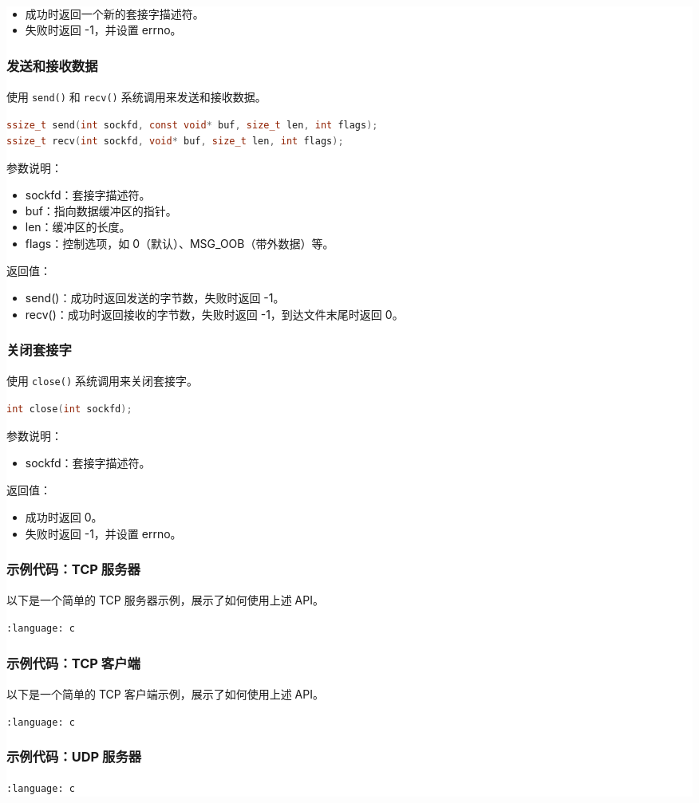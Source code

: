 - 成功时返回一个新的套接字描述符。
- 失败时返回 -1，并设置 errno。

### 发送和接收数据

使用 `send()` 和 `recv()` 系统调用来发送和接收数据。

```c
ssize_t send(int sockfd, const void* buf, size_t len, int flags);
ssize_t recv(int sockfd, void* buf, size_t len, int flags);
```

参数说明：
- sockfd：套接字描述符。
- buf：指向数据缓冲区的指针。
- len：缓冲区的长度。
- flags：控制选项，如 0（默认）、MSG_OOB（带外数据）等。

返回值：
- send()：成功时返回发送的字节数，失败时返回 -1。
- recv()：成功时返回接收的字节数，失败时返回 -1，到达文件末尾时返回 0。

### 关闭套接字

使用 `close()` 系统调用来关闭套接字。

```c
int close(int sockfd);
```

参数说明：
- sockfd：套接字描述符。

返回值：
- 成功时返回 0。
- 失败时返回 -1，并设置 errno。

### 示例代码：TCP 服务器

以下是一个简单的 TCP 服务器示例，展示了如何使用上述 API。

```{literalinclude} /src/libuv/tcp-server/main.c
:language: c
```

### 示例代码：TCP 客户端

以下是一个简单的 TCP 客户端示例，展示了如何使用上述 API。

```{literalinclude} /src/libuv/tcp-client/main.c
:language: c
```

### 示例代码：UDP 服务器

```{literalinclude} /src/libuv/udp-server/main.c
:language: c
```

